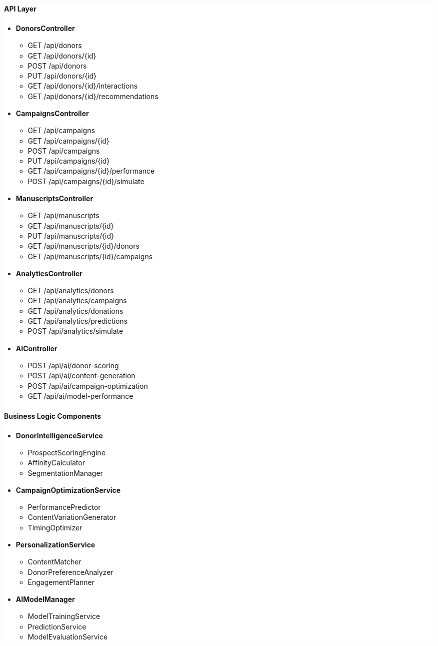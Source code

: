#### API Layer
- **DonorsController**
  - GET /api/donors
  - GET /api/donors/{id}
  - POST /api/donors
  - PUT /api/donors/{id}
  - GET /api/donors/{id}/interactions
  - GET /api/donors/{id}/recommendations

- **CampaignsController**
  - GET /api/campaigns
  - GET /api/campaigns/{id}
  - POST /api/campaigns
  - PUT /api/campaigns/{id}
  - GET /api/campaigns/{id}/performance
  - POST /api/campaigns/{id}/simulate

- **ManuscriptsController**
  - GET /api/manuscripts
  - GET /api/manuscripts/{id}
  - PUT /api/manuscripts/{id}
  - GET /api/manuscripts/{id}/donors
  - GET /api/manuscripts/{id}/campaigns

- **AnalyticsController**
  - GET /api/analytics/donors
  - GET /api/analytics/campaigns
  - GET /api/analytics/donations
  - GET /api/analytics/predictions
  - POST /api/analytics/simulate

- **AIController**
  - POST /api/ai/donor-scoring
  - POST /api/ai/content-generation
  - POST /api/ai/campaign-optimization
  - GET /api/ai/model-performance

#### Business Logic Components
- **DonorIntelligenceService**
  - ProspectScoringEngine
  - AffinityCalculator
  - SegmentationManager

- **CampaignOptimizationService**
  - PerformancePredictor
  - ContentVariationGenerator
  - TimingOptimizer

- **PersonalizationService**
  - ContentMatcher
  - DonorPreferenceAnalyzer
  - EngagementPlanner

- **AIModelManager**
  - ModelTrainingService
  - PredictionService
  - ModelEvaluationService
